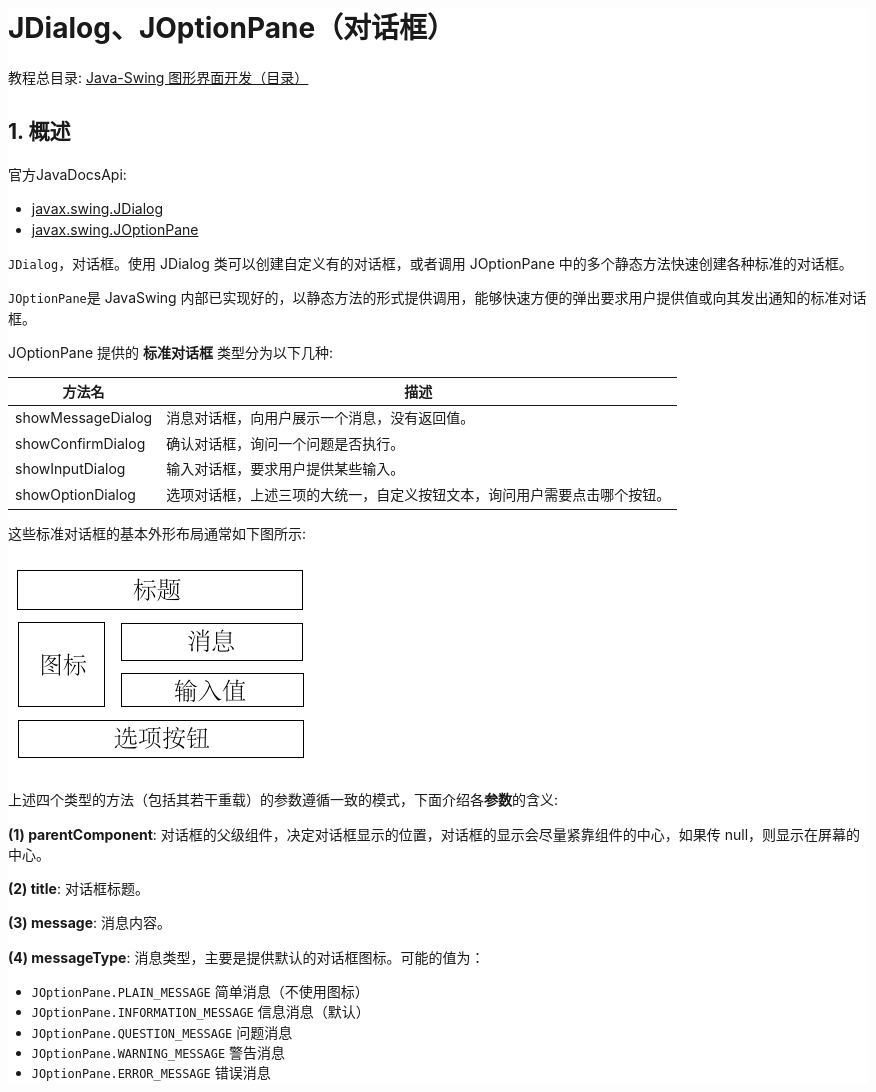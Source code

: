 # JDialog、JOptionPane（对话框）

教程总目录: [Java-Swing 图形界面开发（目录）](../README.md)

## 1. 概述

官方JavaDocsApi:

* [javax.swing.JDialog](https://docs.oracle.com/javase/8/docs/api/javax/swing/JDialog.html)
* [javax.swing.JOptionPane](https://docs.oracle.com/javase/8/docs/api/javax/swing/JOptionPane.html)

`JDialog`，对话框。使用 JDialog 类可以创建自定义有的对话框，或者调用 JOptionPane 中的多个静态方法快速创建各种标准的对话框。

`JOptionPane`是 JavaSwing 内部已实现好的，以静态方法的形式提供调用，能够快速方便的弹出要求用户提供值或向其发出通知的标准对话框。

JOptionPane 提供的 **标准对话框** 类型分为以下几种:

| **方法名**        | 描述                                                         |
| ----------------- | ------------------------------------------------------------ |
| showMessageDialog | 消息对话框，向用户展示一个消息，没有返回值。                 |
| showConfirmDialog | 确认对话框，询问一个问题是否执行。                           |
| showInputDialog   | 输入对话框，要求用户提供某些输入。                           |
| showOptionDialog  | 选项对话框，上述三项的大统一，自定义按钮文本，询问用户需要点击哪个按钮。 |

这些标准对话框的基本外形布局通常如下图所示:

![java-swing5_2](../images/java-swing5_2.png)

上述四个类型的方法（包括其若干重载）的参数遵循一致的模式，下面介绍各**参数**的含义:

**(1) parentComponent**: 对话框的父级组件，决定对话框显示的位置，对话框的显示会尽量紧靠组件的中心，如果传 null，则显示在屏幕的中心。

**(2) title**: 对话框标题。

**(3) message**: 消息内容。

**(4) messageType**: 消息类型，主要是提供默认的对话框图标。可能的值为：

* `JOptionPane.PLAIN_MESSAGE` 简单消息（不使用图标）
* `JOptionPane.INFORMATION_MESSAGE` 信息消息（默认）
* `JOptionPane.QUESTION_MESSAGE` 问题消息
* `JOptionPane.WARNING_MESSAGE` 警告消息
* `JOptionPane.ERROR_MESSAGE` 错误消息
